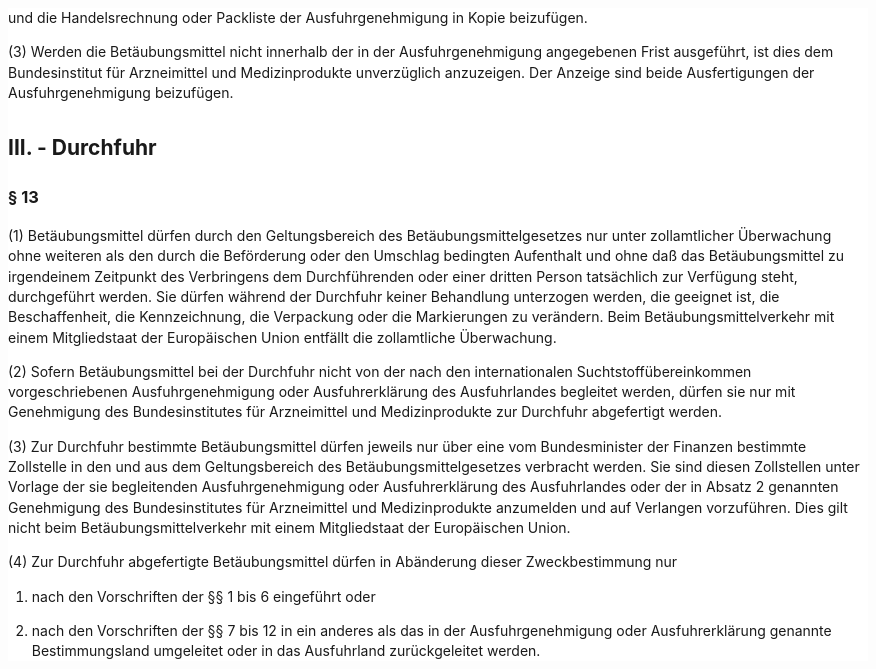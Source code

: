 
und die Handelsrechnung oder Packliste der Ausfuhrgenehmigung in Kopie
beizufügen.

(3) Werden die Betäubungsmittel nicht innerhalb der in der
Ausfuhrgenehmigung angegebenen Frist ausgeführt, ist dies dem
Bundesinstitut für Arzneimittel und Medizinprodukte unverzüglich
anzuzeigen. Der Anzeige sind beide Ausfertigungen der
Ausfuhrgenehmigung beizufügen.


## III. - Durchfuhr



### § 13

(1) Betäubungsmittel dürfen durch den Geltungsbereich des
Betäubungsmittelgesetzes nur unter zollamtlicher Überwachung ohne
weiteren als den durch die Beförderung oder den Umschlag bedingten
Aufenthalt und ohne daß das Betäubungsmittel zu irgendeinem Zeitpunkt
des Verbringens dem Durchführenden oder einer dritten Person
tatsächlich zur Verfügung steht, durchgeführt werden. Sie dürfen
während der Durchfuhr keiner Behandlung unterzogen werden, die
geeignet ist, die Beschaffenheit, die Kennzeichnung, die Verpackung
oder die Markierungen zu verändern. Beim Betäubungsmittelverkehr mit
einem Mitgliedstaat der Europäischen Union entfällt die zollamtliche
Überwachung.

(2) Sofern Betäubungsmittel bei der Durchfuhr nicht von der nach den
internationalen Suchtstoffübereinkommen vorgeschriebenen
Ausfuhrgenehmigung oder Ausfuhrerklärung des Ausfuhrlandes begleitet
werden, dürfen sie nur mit Genehmigung des Bundesinstitutes für
Arzneimittel und Medizinprodukte zur Durchfuhr abgefertigt werden.

(3) Zur Durchfuhr bestimmte Betäubungsmittel dürfen jeweils nur über
eine vom Bundesminister der Finanzen bestimmte Zollstelle in den und
aus dem Geltungsbereich des Betäubungsmittelgesetzes verbracht werden.
Sie sind diesen Zollstellen unter Vorlage der sie begleitenden
Ausfuhrgenehmigung oder Ausfuhrerklärung des Ausfuhrlandes oder der in
Absatz 2 genannten Genehmigung des Bundesinstitutes für Arzneimittel
und Medizinprodukte anzumelden und auf Verlangen vorzuführen. Dies
gilt nicht beim Betäubungsmittelverkehr mit einem Mitgliedstaat der
Europäischen Union.

(4) Zur Durchfuhr abgefertigte Betäubungsmittel dürfen in Abänderung
dieser Zweckbestimmung nur

1.  nach den Vorschriften der §§ 1 bis 6 eingeführt oder


2.  nach den Vorschriften der §§ 7 bis 12 in ein anderes als das in der
    Ausfuhrgenehmigung oder Ausfuhrerklärung genannte Bestimmungsland
    umgeleitet oder in das Ausfuhrland zurückgeleitet werden.

